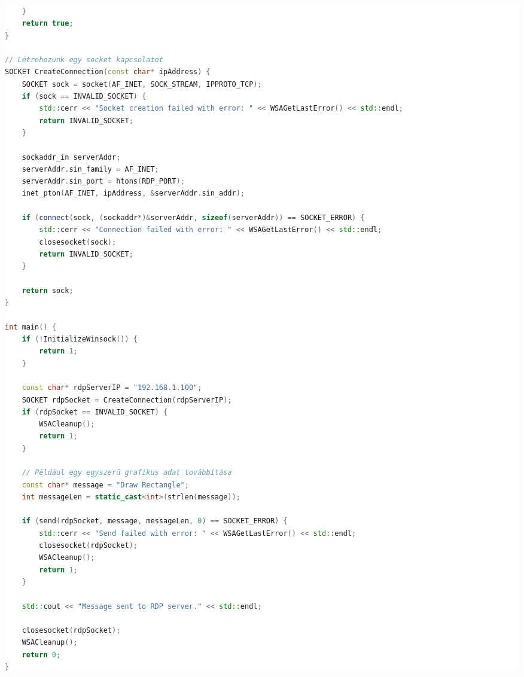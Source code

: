 ```cpp
    }
    return true;
}

// Létrehozunk egy socket kapcsolatot
SOCKET CreateConnection(const char* ipAddress) {
    SOCKET sock = socket(AF_INET, SOCK_STREAM, IPPROTO_TCP);
    if (sock == INVALID_SOCKET) {
        std::cerr << "Socket creation failed with error: " << WSAGetLastError() << std::endl;
        return INVALID_SOCKET;
    }

    sockaddr_in serverAddr;
    serverAddr.sin_family = AF_INET;
    serverAddr.sin_port = htons(RDP_PORT);
    inet_pton(AF_INET, ipAddress, &serverAddr.sin_addr);

    if (connect(sock, (sockaddr*)&serverAddr, sizeof(serverAddr)) == SOCKET_ERROR) {
        std::cerr << "Connection failed with error: " << WSAGetLastError() << std::endl;
        closesocket(sock);
        return INVALID_SOCKET;
    }

    return sock;
}

int main() {
    if (!InitializeWinsock()) {
        return 1;
    }

    const char* rdpServerIP = "192.168.1.100";
    SOCKET rdpSocket = CreateConnection(rdpServerIP);
    if (rdpSocket == INVALID_SOCKET) {
        WSACleanup();
        return 1;
    }

    // Például egy egyszerű grafikus adat továbbítása
    const char* message = "Draw Rectangle";
    int messageLen = static_cast<int>(strlen(message));

    if (send(rdpSocket, message, messageLen, 0) == SOCKET_ERROR) {
        std::cerr << "Send failed with error: " << WSAGetLastError() << std::endl;
        closesocket(rdpSocket);
        WSACleanup();
        return 1;
    }

    std::cout << "Message sent to RDP server." << std::endl;

    closesocket(rdpSocket);
    WSACleanup();
    return 0;
}
```
